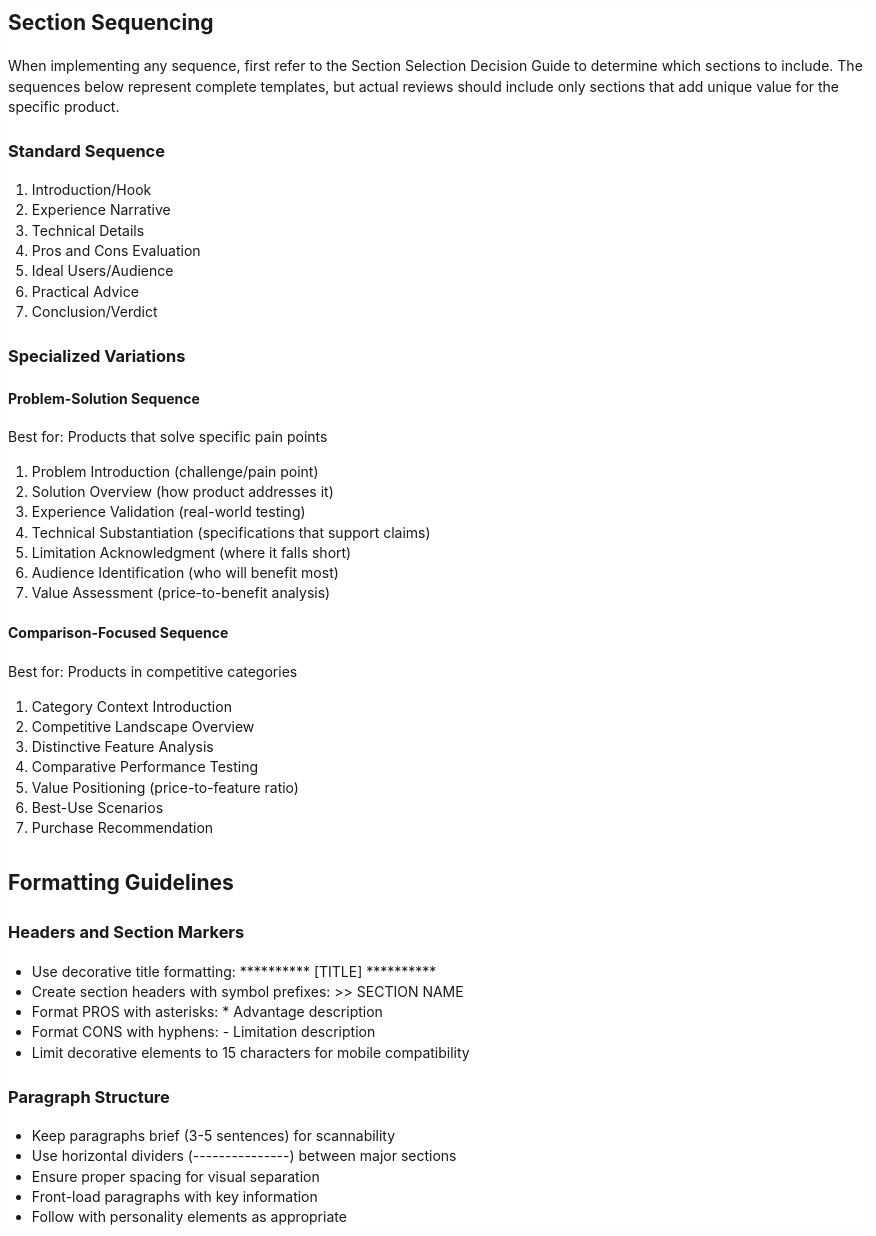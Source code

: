 ## Section Sequencing
When implementing any sequence, first refer to the Section Selection Decision Guide to determine which sections to include. The sequences below represent complete templates, but actual reviews should include only sections that add unique value for the specific product.

### Standard Sequence
1. Introduction/Hook
2. Experience Narrative
3. Technical Details
4. Pros and Cons Evaluation
5. Ideal Users/Audience
6. Practical Advice
7. Conclusion/Verdict

### Specialized Variations

#### Problem-Solution Sequence
Best for: Products that solve specific pain points
1. Problem Introduction (challenge/pain point)
2. Solution Overview (how product addresses it)
3. Experience Validation (real-world testing)
4. Technical Substantiation (specifications that support claims)
5. Limitation Acknowledgment (where it falls short)
6. Audience Identification (who will benefit most)
7. Value Assessment (price-to-benefit analysis)

#### Comparison-Focused Sequence
Best for: Products in competitive categories
1. Category Context Introduction
2. Competitive Landscape Overview
3. Distinctive Feature Analysis
4. Comparative Performance Testing
5. Value Positioning (price-to-feature ratio)
6. Best-Use Scenarios
7. Purchase Recommendation

## Formatting Guidelines

### Headers and Section Markers
- Use decorative title formatting: ********** [TITLE] **********
- Create section headers with symbol prefixes: >> SECTION NAME
- Format PROS with asterisks: * Advantage description
- Format CONS with hyphens: - Limitation description
- Limit decorative elements to 15 characters for mobile compatibility

### Paragraph Structure
- Keep paragraphs brief (3-5 sentences) for scannability
- Use horizontal dividers (---------------) between major sections
- Ensure proper spacing for visual separation
- Front-load paragraphs with key information
- Follow with personality elements as appropriate
